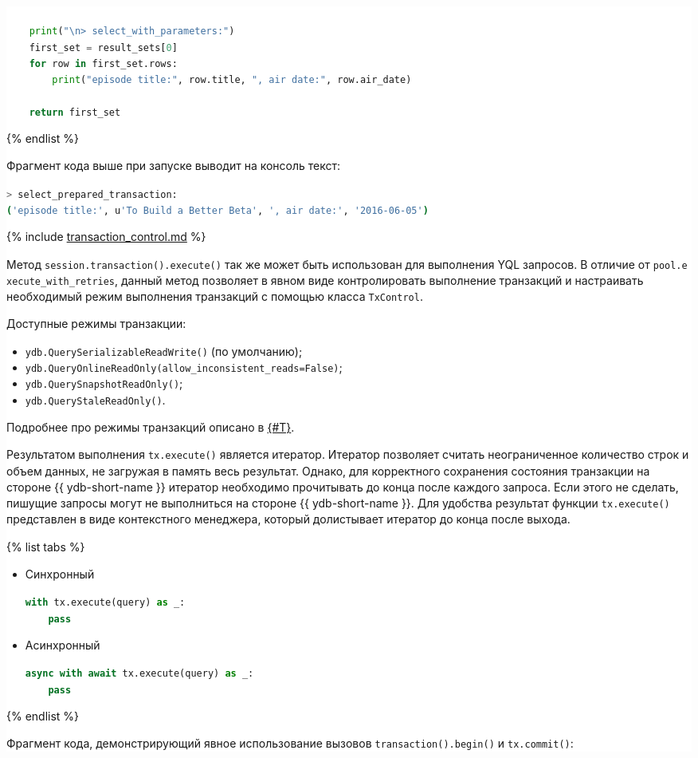    ```python

       print("\n> select_with_parameters:")
       first_set = result_sets[0]
       for row in first_set.rows:
           print("episode title:", row.title, ", air date:", row.air_date)

       return first_set
   ```

{% endlist %}

Фрагмент кода выше при запуске выводит на консоль текст:

```bash
> select_prepared_transaction:
('episode title:', u'To Build a Better Beta', ', air date:', '2016-06-05')
```


{% include [transaction_control.md](../_includes/steps/10_transaction_control.md) %}

Метод `session.transaction().execute()` так же может быть использован для выполнения YQL запросов. В отличие от `pool.execute_with_retries`, данный метод позволяет в явном виде контролировать выполнение транзакций и настраивать необходимый режим выполнения транзакций с помощью класса `TxControl`.

Доступные режимы транзакции:
* `ydb.QuerySerializableReadWrite()` (по умолчанию);
* `ydb.QueryOnlineReadOnly(allow_inconsistent_reads=False)`;
* `ydb.QuerySnapshotReadOnly()`;
* `ydb.QueryStaleReadOnly()`.

Подробнее про режимы транзакций описано в [{#T}](../../../concepts/transactions.md#modes).

Результатом выполнения `tx.execute()` является итератор. Итератор позволяет считать неограниченное количество строк и объем данных, не загружая в память весь результат. Однако, для корректного сохранения состояния транзакции на стороне {{ ydb-short-name }} итератор необходимо прочитывать до конца после каждого запроса. Если этого не сделать, пишущие запросы могут не выполниться на стороне {{ ydb-short-name }}. Для удобства результат функции `tx.execute()` представлен в виде контекстного менеджера, который долистывает итератор до конца после выхода.

{% list tabs %}

- Синхронный

   ```python
   with tx.execute(query) as _:
       pass
   ```

- Асинхронный

   ```python
   async with await tx.execute(query) as _:
       pass
   ```

{% endlist %}

Фрагмент кода, демонстрирующий явное использование вызовов `transaction().begin()` и `tx.commit()`:
